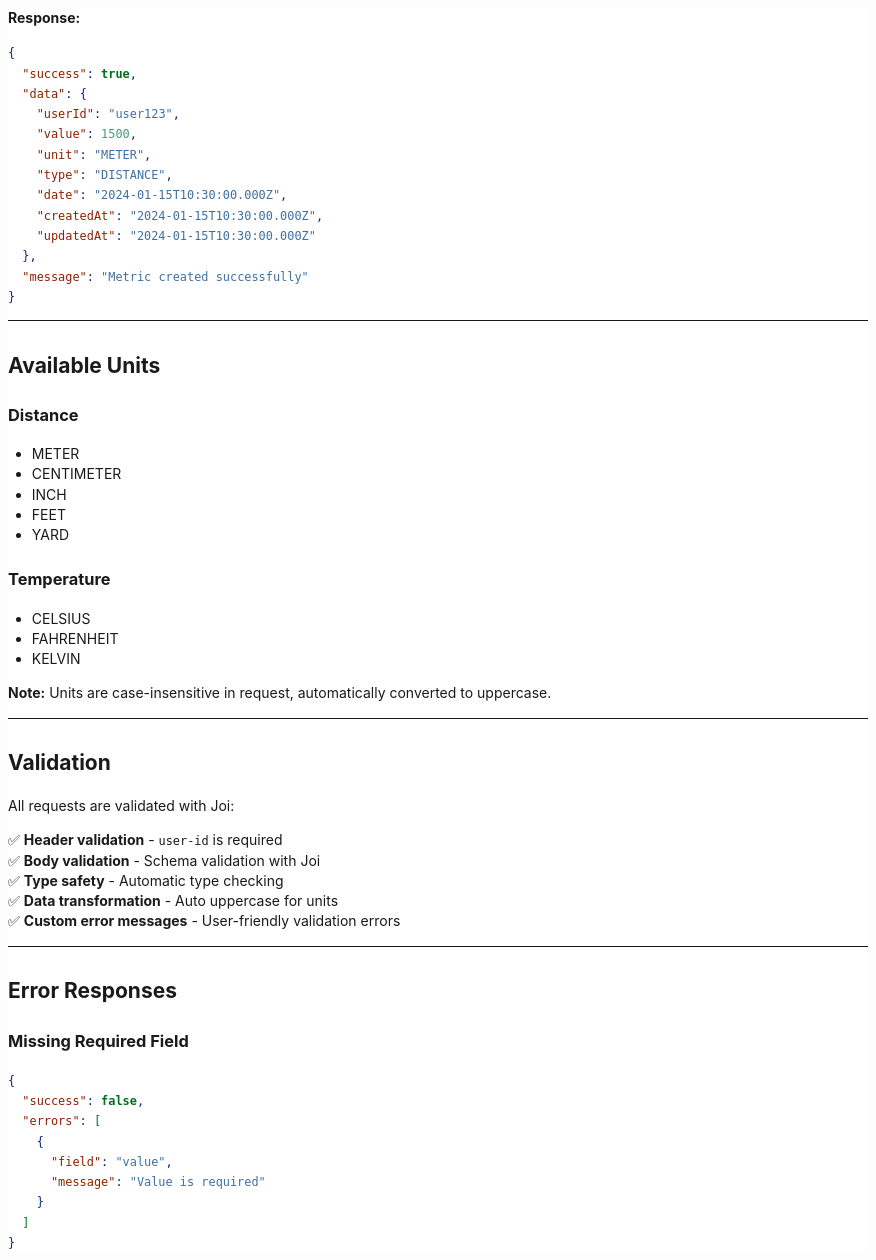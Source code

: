 **Response:**
```json
{
  "success": true,
  "data": {
    "userId": "user123",
    "value": 1500,
    "unit": "METER",
    "type": "DISTANCE",
    "date": "2024-01-15T10:30:00.000Z",
    "createdAt": "2024-01-15T10:30:00.000Z",
    "updatedAt": "2024-01-15T10:30:00.000Z"
  },
  "message": "Metric created successfully"
}
```

---

## Available Units

### Distance
- METER
- CENTIMETER
- INCH
- FEET
- YARD

### Temperature
- CELSIUS
- FAHRENHEIT
- KELVIN

**Note:** Units are case-insensitive in request, automatically converted to uppercase.

---

## Validation

All requests are validated with Joi:

✅ **Header validation** - `user-id` is required  
✅ **Body validation** - Schema validation with Joi  
✅ **Type safety** - Automatic type checking  
✅ **Data transformation** - Auto uppercase for units  
✅ **Custom error messages** - User-friendly validation errors  

---

## Error Responses

### Missing Required Field
```json
{
  "success": false,
  "errors": [
    {
      "field": "value",
      "message": "Value is required"
    }
  ]
}
```
